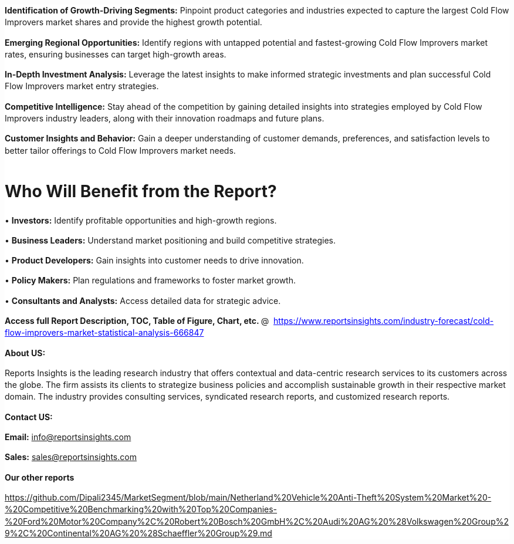 <strong>Identification of Growth-Driving Segments:</strong>
Pinpoint product categories and industries expected to capture the largest Cold Flow Improvers market shares and provide the highest growth potential.

<strong>Emerging Regional Opportunities:</strong>
Identify regions with untapped potential and fastest-growing Cold Flow Improvers market rates, ensuring businesses can target high-growth areas.

<strong>In-Depth Investment Analysis:</strong>
Leverage the latest insights to make informed strategic investments and plan successful Cold Flow Improvers market entry strategies.

<strong>Competitive Intelligence:</strong>
Stay ahead of the competition by gaining detailed insights into strategies employed by Cold Flow Improvers industry leaders, along with their innovation roadmaps and future plans.

<strong>Customer Insights and Behavior:</strong>
Gain a deeper understanding of customer demands, preferences, and satisfaction levels to better tailor offerings to Cold Flow Improvers market needs.

# <strong>Who Will Benefit from the Report?</strong>

• <strong>Investors:</strong> Identify profitable opportunities and high-growth regions.

• <strong>Business Leaders:</strong> Understand market positioning and build competitive strategies.

• <strong>Product Developers:</strong> Gain insights into customer needs to drive innovation.

• <strong>Policy Makers:</strong> Plan regulations and frameworks to foster market growth.

• <strong>Consultants and Analysts:</strong> Access detailed data for strategic advice.
</ul>
<strong>Access full Report Description, TOC, Table of Figure, Chart, etc. </strong>@  <a href=https://www.reportsinsights.com/industry-forecast/cold-flow-improvers-market-statistical-analysis-666847 style=color:#0000ff;>https://www.reportsinsights.com/industry-forecast/cold-flow-improvers-market-statistical-analysis-666847</a></font>

<strong><strong>About US</strong>:</strong>

Reports Insights is the leading research industry that offers contextual and data-centric research services to its customers across the globe. The firm assists its clients to strategize business policies and accomplish sustainable growth in their respective market domain. The industry provides consulting services, syndicated research reports, and customized research reports.

<strong>Contact US:</strong>

<p class=""""><b>Email:</b> <a href=mailto:info@reportsinsights.com>info@reportsinsights.com</a></p>
<p class=""""><b>Sales:</b> <a href=mailto:sales@reportsinsights.com>sales@reportsinsights.com</a></p>

<strong>Our other reports</strong>

<a href=https://github.com/Dipali2345/MarketSegment/blob/main/Netherland%20Vehicle%20Anti-Theft%20System%20Market%20-%20Competitive%20Benchmarking%20with%20Top%20Companies-%20Ford%20Motor%20Company%2C%20Robert%20Bosch%20GmbH%2C%20Audi%20AG%20%28Volkswagen%20Group%29%2C%20Continental%20AG%20%28Schaeffler%20Group%29.md>https://github.com/Dipali2345/MarketSegment/blob/main/Netherland%20Vehicle%20Anti-Theft%20System%20Market%20-%20Competitive%20Benchmarking%20with%20Top%20Companies-%20Ford%20Motor%20Company%2C%20Robert%20Bosch%20GmbH%2C%20Audi%20AG%20%28Volkswagen%20Group%29%2C%20Continental%20AG%20%28Schaeffler%20Group%29.md</a>
